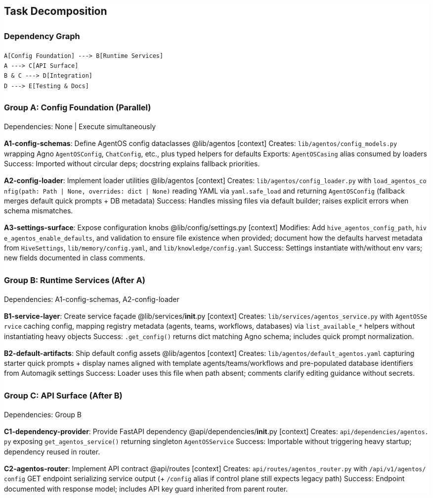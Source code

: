 ## Task Decomposition

### Dependency Graph
```
A[Config Foundation] ---> B[Runtime Services]
A ---> C[API Surface]
B & C ---> D[Integration]
D ---> E[Testing & Docs]
```

### Group A: Config Foundation (Parallel)
Dependencies: None | Execute simultaneously

**A1-config-schemas**: Define AgentOS config dataclasses  @lib/agentos [context]  Creates: `lib/agentos/config_models.py` wrapping Agno `AgentOSConfig`, `ChatConfig`, etc., plus typed helpers for defaults  Exports: `AgentOSCasing` alias consumed by loaders  Success: Imported without circular deps; docstring explains fallback priorities.

**A2-config-loader**: Implement loader utilities  @lib/agentos [context]  Creates: `lib/agentos/config_loader.py` with `load_agentos_config(path: Path | None, overrides: dict | None)` reading YAML via `yaml.safe_load` and returning `AgentOSConfig` (fallback merges default quick prompts + DB metadata)  Success: Handles missing files via default builder; raises explicit errors when schema mismatches.

**A3-settings-surface**: Expose configuration knobs  @lib/config/settings.py [context]  Modifies: Add `hive_agentos_config_path`, `hive_agentos_enable_defaults`, and validation to ensure file existence when provided; document how the defaults harvest metadata from `HiveSettings`, `lib/memory/config.yaml`, and `lib/knowledge/config.yaml`  Success: Settings instantiate with/without env vars; new fields documented in class comments.

### Group B: Runtime Services (After A)
Dependencies: A1-config-schemas, A2-config-loader

**B1-service-layer**: Create service façade  @lib/services/__init__.py [context]  Creates: `lib/services/agentos_service.py` with `AgentOSService` caching config, mapping registry metadata (agents, teams, workflows, databases) via `list_available_*` helpers without instantiating heavy objects  Success: `.get_config()` returns dict matching Agno schema; includes quick prompt normalization.

**B2-default-artifacts**: Ship default config assets  @lib/agentos [context]  Creates: `lib/agentos/default_agentos.yaml` capturing starter quick prompts + display names aligned with template agents/teams/workflows and pre-populated database identifiers from Automagik settings  Success: Loader uses this file when path absent; comments clarify editing guidance without secrets.

### Group C: API Surface (After B)
Dependencies: Group B

**C1-dependency-provider**: Provide FastAPI dependency  @api/dependencies/__init__.py [context]  Creates: `api/dependencies/agentos.py` exposing `get_agentos_service()` returning singleton `AgentOSService`  Success: Importable without triggering heavy startup; dependency reused in router.

**C2-agentos-router**: Implement API contract  @api/routes [context]  Creates: `api/routes/agentos_router.py` with `/api/v1/agentos/config` GET endpoint serializing service output (+ `/config` alias if control plane still expects legacy path)  Success: Endpoint documented with response model; includes API key guard inherited from parent router.
